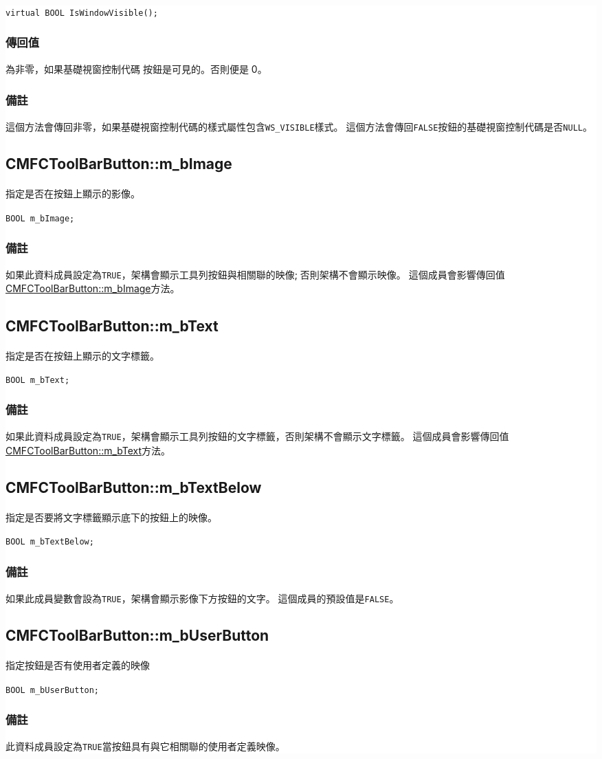 ```  
virtual BOOL IsWindowVisible();
```  
  
### <a name="return-value"></a>傳回值  
 為非零，如果基礎視窗控制代碼 按鈕是可見的。否則便是 0。  
  
### <a name="remarks"></a>備註  
 這個方法會傳回非零，如果基礎視窗控制代碼的樣式屬性包含`WS_VISIBLE`樣式。 這個方法會傳回`FALSE`按鈕的基礎視窗控制代碼是否`NULL`。  
  
##  <a name="m_bimage"></a>  CMFCToolBarButton::m_bImage  
 指定是否在按鈕上顯示的影像。  
  
```  
BOOL m_bImage;  
```  
  
### <a name="remarks"></a>備註  
 如果此資料成員設定為`TRUE`，架構會顯示工具列按鈕與相關聯的映像; 否則架構不會顯示映像。 這個成員會影響傳回值[CMFCToolBarButton::m_bImage](#m_bimage)方法。  
  
##  <a name="m_btext"></a>  CMFCToolBarButton::m_bText  
 指定是否在按鈕上顯示的文字標籤。  
  
```  
BOOL m_bText;  
```  
  
### <a name="remarks"></a>備註  
 如果此資料成員設定為`TRUE`，架構會顯示工具列按鈕的文字標籤，否則架構不會顯示文字標籤。 這個成員會影響傳回值[CMFCToolBarButton::m_bText](#m_btext)方法。  
  
##  <a name="m_btextbelow"></a>  CMFCToolBarButton::m_bTextBelow  
 指定是否要將文字標籤顯示底下的按鈕上的映像。  
  
```  
BOOL m_bTextBelow;  
```  
  
### <a name="remarks"></a>備註  
 如果此成員變數會設為`TRUE`，架構會顯示影像下方按鈕的文字。 這個成員的預設值是`FALSE`。  
  
##  <a name="m_buserbutton"></a>  CMFCToolBarButton::m_bUserButton  
 指定按鈕是否有使用者定義的映像  
  
```  
BOOL m_bUserButton;  
```  
  
### <a name="remarks"></a>備註  
 此資料成員設定為`TRUE`當按鈕具有與它相關聯的使用者定義映像。  
  